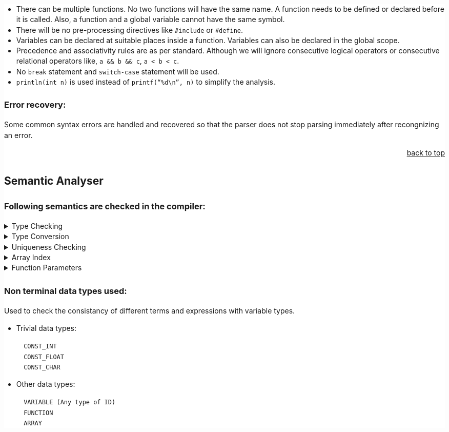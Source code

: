 - There can be multiple functions. No two functions will have the same name. A function needs
  to be defined or declared before it is called. Also, a function and a global variable cannot have the same symbol.
- There will be no pre-processing directives like `#include` or `#define`.
- Variables can be declared at suitable places inside a function. Variables can also be declared in
  the global scope.
- Precedence and associativity rules are as per standard. Although we will ignore consecutive logical operators or consecutive
  relational operators like, `a && b && c`, `a < b < c`.
- No `break` statement and `switch-case` statement will be used.
- `println(int n)` is used instead of `printf(“%d\n”, n)` to simplify the analysis.

### Error recovery:

Some common syntax errors are handled and recovered so that the parser does not stop parsing immediately after recongnizing an error.

<p align="right"><a href="#top">back to top</a></p>

## Semantic Analyser

### Following semantics are checked in the compiler:

<div>
<details><summary>
        Type Checking 
</summary></details>
<details><summary>
        Type Conversion 
</summary></details>
<details><summary>
        Uniqueness Checking
</summary></details>
<details><summary>
        Array Index
</summary></details>
<details><summary>
        Function Parameters
</summary></details>

### Non terminal data types used:

Used to check the consistancy of different terms and expressions with variable types.

- Trivial data types:

        CONST_INT
        CONST_FLOAT
        CONST_CHAR

- Other data types:
  
        VARIABLE (Any type of ID)
        FUNCTION
        ARRAY
